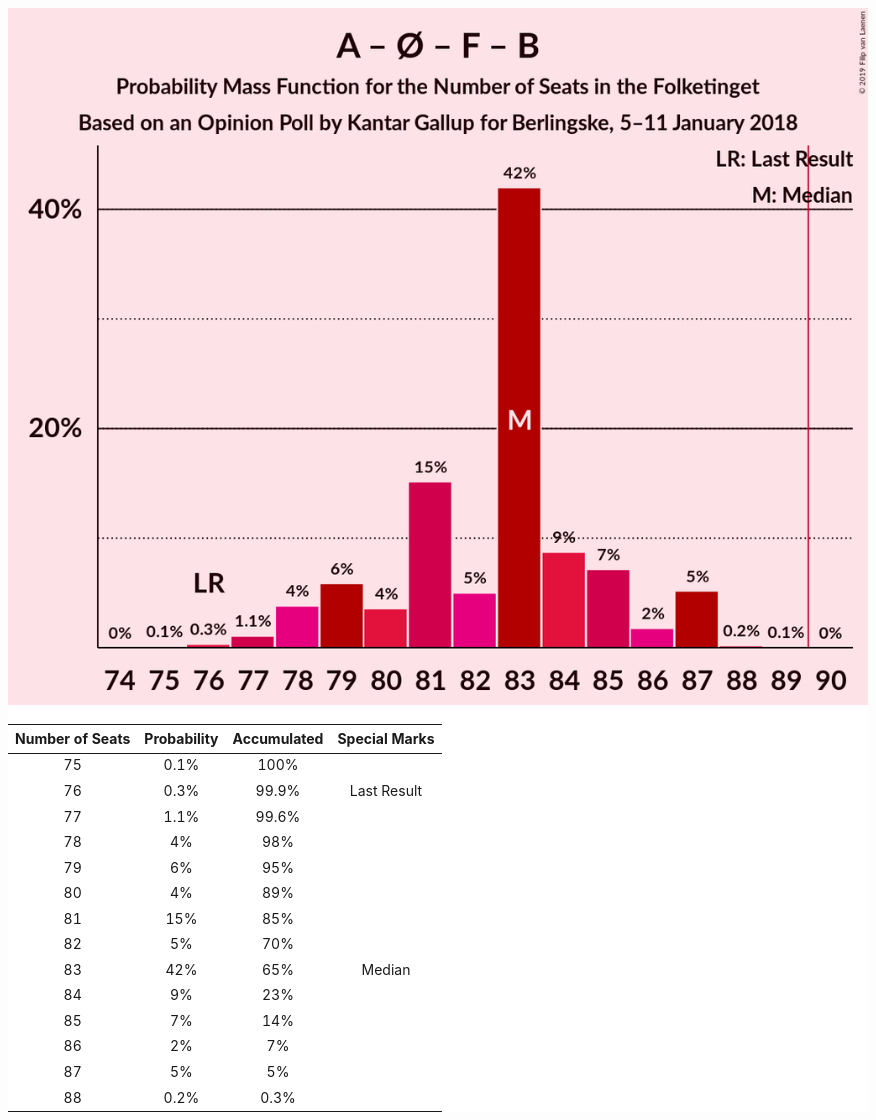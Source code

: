 ![Graph with seats probability mass function not yet produced](2018-01-11-KantarGallup-coalitions-seats-pmf-a–ø–f–b.png "Seats Probability Mass Function")

| Number of Seats | Probability | Accumulated | Special Marks |
|:---------------:|:-----------:|:-----------:|:-------------:|
| 75 | 0.1% | 100% |  |
| 76 | 0.3% | 99.9% | Last Result |
| 77 | 1.1% | 99.6% |  |
| 78 | 4% | 98% |  |
| 79 | 6% | 95% |  |
| 80 | 4% | 89% |  |
| 81 | 15% | 85% |  |
| 82 | 5% | 70% |  |
| 83 | 42% | 65% | Median |
| 84 | 9% | 23% |  |
| 85 | 7% | 14% |  |
| 86 | 2% | 7% |  |
| 87 | 5% | 5% |  |
| 88 | 0.2% | 0.3% |  |